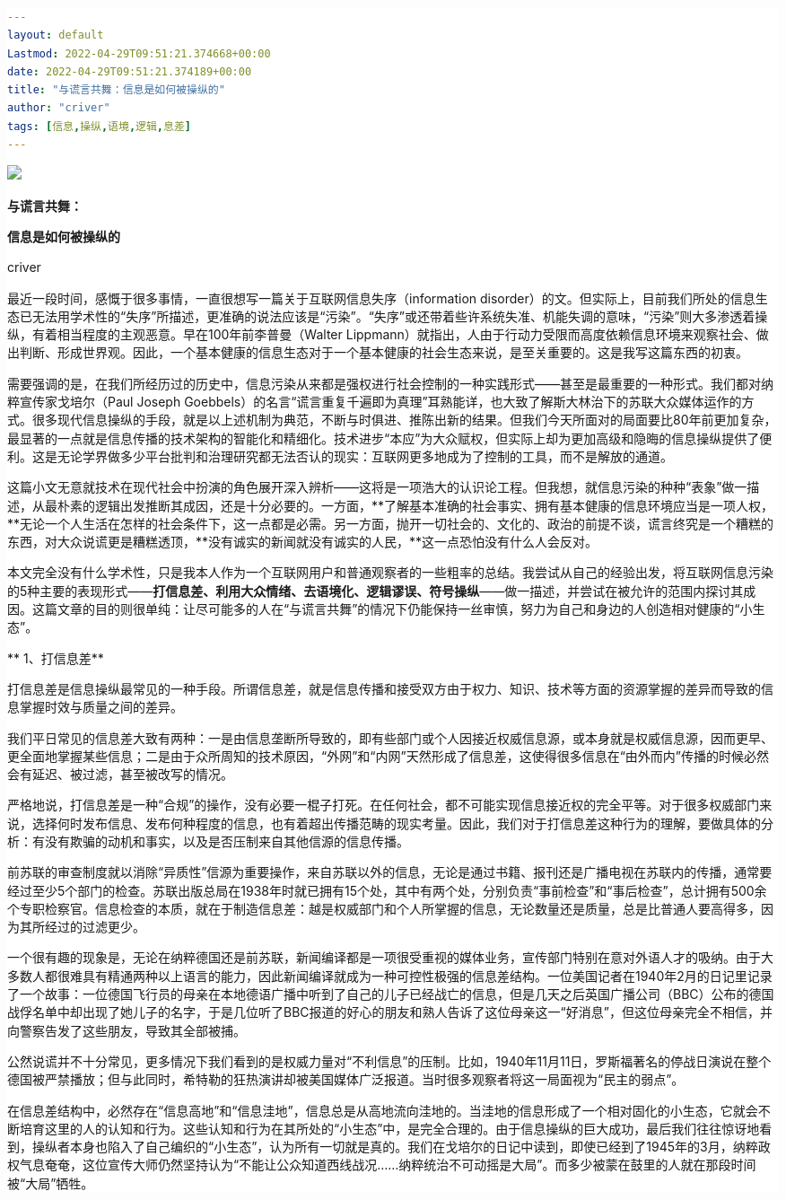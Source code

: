 ```yaml
---
layout: default
Lastmod: 2022-04-29T09:51:21.374668+00:00
date: 2022-04-29T09:51:21.374189+00:00
title: "​与谎言共舞：信息是如何被操纵的"
author: "criver"
tags: [信息,操纵,语境,逻辑,息差]
---
```


![](https://images.weserv.nl/?url=https%3A//mmbiz.qpic.cn/mmbiz_jpg/34HZNYjAGFjqONlzOf2ian4ZYq8HicYQrT1W2NN8emInSOibjhEGcoP3njtKZRxCzaSNr70bNzIgVibNdt6oxqs54g/640%3Fwx_fmt%3Djpeg)

******与谎言共舞：******

******信息是如何被操纵的******

criver

最近一段时间，感慨于很多事情，一直很想写一篇关于互联网信息失序（information disorder）的文。但实际上，目前我们所处的信息生态已无法用学术性的“失序”所描述，更准确的说法应该是“污染”。“失序”或还带着些许系统失准、机能失调的意味，“污染”则大多渗透着操纵，有着相当程度的主观恶意。早在100年前李普曼（Walter Lippmann）就指出，人由于行动力受限而高度依赖信息环境来观察社会、做出判断、形成世界观。因此，一个基本健康的信息生态对于一个基本健康的社会生态来说，是至关重要的。这是我写这篇东西的初衷。

需要强调的是，在我们所经历过的历史中，信息污染从来都是强权进行社会控制的一种实践形式——甚至是最重要的一种形式。我们都对纳粹宣传家戈培尔（Paul Joseph Goebbels）的名言“谎言重复千遍即为真理”耳熟能详，也大致了解斯大林治下的苏联大众媒体运作的方式。很多现代信息操纵的手段，就是以上述机制为典范，不断与时俱进、推陈出新的结果。但我们今天所面对的局面要比80年前更加复杂，最显著的一点就是信息传播的技术架构的智能化和精细化。技术进步“本应”为大众赋权，但实际上却为更加高级和隐晦的信息操纵提供了便利。这是无论学界做多少平台批判和治理研究都无法否认的现实：互联网更多地成为了控制的工具，而不是解放的通道。

这篇小文无意就技术在现代社会中扮演的角色展开深入辨析——这将是一项浩大的认识论工程。但我想，就信息污染的种种“表象”做一描述，从最朴素的逻辑出发推断其成因，还是十分必要的。一方面，**了解基本准确的社会事实、拥有基本健康的信息环境应当是一项人权，**无论一个人生活在怎样的社会条件下，这一点都是必需。另一方面，抛开一切社会的、文化的、政治的前提不谈，谎言终究是一个糟糕的东西，对大众说谎更是糟糕透顶，**没有诚实的新闻就没有诚实的人民，**这一点恐怕没有什么人会反对。

本文完全没有什么学术性，只是我本人作为一个互联网用户和普通观察者的一些粗率的总结。我尝试从自己的经验出发，将互联网信息污染的5种主要的表现形式——**打信息差、利用大众情绪、去语境化、逻辑谬误、符号操纵**——做一描述，并尝试在被允许的范围内探讨其成因。这篇文章的目的则很单纯：让尽可能多的人在“与谎言共舞”的情况下仍能保持一丝审慎，努力为自己和身边的人创造相对健康的“小生态”。

** 1、打信息差**

打信息差是信息操纵最常见的一种手段。所谓信息差，就是信息传播和接受双方由于权力、知识、技术等方面的资源掌握的差异而导致的信息掌握时效与质量之间的差异。

我们平日常见的信息差大致有两种：一是由信息垄断所导致的，即有些部门或个人因接近权威信息源，或本身就是权威信息源，因而更早、更全面地掌握某些信息；二是由于众所周知的技术原因，“外网”和“内网”天然形成了信息差，这使得很多信息在“由外而内”传播的时候必然会有延迟、被过滤，甚至被改写的情况。

严格地说，打信息差是一种“合规”的操作，没有必要一棍子打死。在任何社会，都不可能实现信息接近权的完全平等。对于很多权威部门来说，选择何时发布信息、发布何种程度的信息，也有着超出传播范畴的现实考量。因此，我们对于打信息差这种行为的理解，要做具体的分析：有没有欺骗的动机和事实，以及是否压制来自其他信源的信息传播。

前苏联的审查制度就以消除“异质性”信源为重要操作，来自苏联以外的信息，无论是通过书籍、报刊还是广播电视在苏联内的传播，通常要经过至少5个部门的检查。苏联出版总局在1938年时就已拥有15个处，其中有两个处，分别负责“事前检查”和“事后检查”，总计拥有500余个专职检察官。信息检查的本质，就在于制造信息差：越是权威部门和个人所掌握的信息，无论数量还是质量，总是比普通人要高得多，因为其所经过的过滤更少。

一个很有趣的现象是，无论在纳粹德国还是前苏联，新闻编译都是一项很受重视的媒体业务，宣传部门特别在意对外语人才的吸纳。由于大多数人都很难具有精通两种以上语言的能力，因此新闻编译就成为一种可控性极强的信息差结构。一位美国记者在1940年2月的日记里记录了一个故事：一位德国飞行员的母亲在本地德语广播中听到了自己的儿子已经战亡的信息，但是几天之后英国广播公司（BBC）公布的德国战俘名单中却出现了她儿子的名字，于是几位听了BBC报道的好心的朋友和熟人告诉了这位母亲这一“好消息”，但这位母亲完全不相信，并向警察告发了这些朋友，导致其全部被捕。

公然说谎并不十分常见，更多情况下我们看到的是权威力量对“不利信息”的压制。比如，1940年11月11日，罗斯福著名的停战日演说在整个德国被严禁播放；但与此同时，希特勒的狂热演讲却被美国媒体广泛报道。当时很多观察者将这一局面视为“民主的弱点”。

在信息差结构中，必然存在“信息高地”和“信息洼地”，信息总是从高地流向洼地的。当洼地的信息形成了一个相对固化的小生态，它就会不断培育这里的人的认知和行为。这些认知和行为在其所处的“小生态”中，是完全合理的。由于信息操纵的巨大成功，最后我们往往惊讶地看到，操纵者本身也陷入了自己编织的“小生态”，认为所有一切就是真的。我们在戈培尔的日记中读到，即使已经到了1945年的3月，纳粹政权气息奄奄，这位宣传大师仍然坚持认为“不能让公众知道西线战况……纳粹统治不可动摇是大局”。而多少被蒙在鼓里的人就在那段时间被“大局”牺牲。
